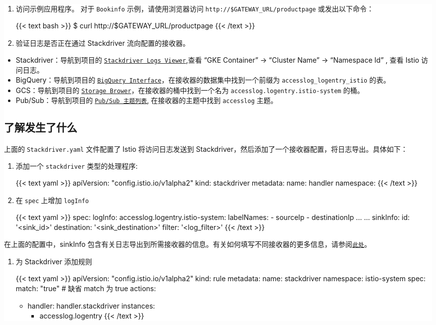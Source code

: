 1. 访问示例应用程序。
  对于 `Bookinfo` 示例，请使用浏览器访问 `http://$GATEWAY_URL/productpage` 或发出以下命令：

    {{< text bash >}}
    $ curl http://$GATEWAY_URL/productpage
    {{< /text >}}

1. 验证日志是否正在通过 Stackdriver 流向配置的接收器。

* Stackdriver：导航到项目的 [`Stackdriver Logs Viewer`](https://pantheon.corp.google.com/logs/viewer),查看 “GKE Container” -> “Cluster Name” -> “Namespace Id” , 查看 Istio 访问日志。
* BigQuery：导航到项目的 [`BigQuery Interface`](https://bigquery.cloud.google.com/)，在接收器的数据集中找到一个前缀为 `accesslog_logentry_istio` 的表。
* GCS：导航到项目的 [`Storage Brower`](https://pantheon.corp.google.com/storage/browser/)，在接收器的桶中找到一个名为 `accesslog.logentry.istio-system` 的桶。
* Pub/Sub：导航到项目的 [`Pub/Sub 主题列表`](https://pantheon.corp.google.com/cloudpubsub/topicList), 在接收器的主题中找到 `accesslog` 主题。

## 了解发生了什么

上面的 `Stackdriver.yaml` 文件配置了 Istio 将访问日志发送到 Stackdriver，然后添加了一个接收器配置，将日志导出。具体如下：

1. 添加一个 `stackdriver` 类型的处理程序:

    {{< text yaml >}}
    apiVersion: "config.istio.io/v1alpha2"
    kind: stackdriver
    metadata:
      name: handler
      namespace: <your defined namespace>
    {{< /text >}}

1. 在 `spec` 上增加 `logInfo`

    {{< text yaml >}}
    spec:
      logInfo: accesslog.logentry.istio-system:
        labelNames:
        - sourceIp
        - destinationIp
        ...
        ...
        sinkInfo:
          id: '<sink_id>'
          destination: '<sink_destination>'
          filter: '<log_filter>'
    {{< /text >}}

在上面的配置中，sinkInfo 包含有关日志导出到所需接收器的信息。有关如何填写不同接收器的更多信息，请参阅[`此处`](https://cloud.google.com/logging/docs/export/#sink-terms)。
 
1. 为 Stackdriver 添加规则

    {{< text yaml >}}
    apiVersion: "config.istio.io/v1alpha2"
    kind: rule
    metadata:
      name: stackdriver
      namespace: istio-system spec:
      match: "true" # 缺省 match 为 true
    actions:
    - handler: handler.stackdriver
      instances:
      - accesslog.logentry
     {{< /text >}}

